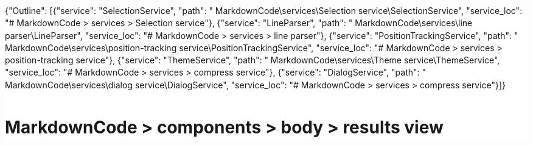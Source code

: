 {"Outline": [{"service": "SelectionService", "path": " MarkdownCode\\services\\Selection service\\SelectionService", "service_loc": "# MarkdownCode > services > Selection service"}, {"service": "LineParser", "path": " MarkdownCode\\services\\line parser\\LineParser", "service_loc": "# MarkdownCode > services > line parser"}, {"service": "PositionTrackingService", "path": " MarkdownCode\\services\\position-tracking service\\PositionTrackingService", "service_loc": "# MarkdownCode > services > position-tracking service"}, {"service": "ThemeService", "path": " MarkdownCode\\services\\Theme service\\ThemeService", "service_loc": "# MarkdownCode > services > compress service"}, {"service": "DialogService", "path": " MarkdownCode\\services\\dialog service\\DialogService", "service_loc": "# MarkdownCode > services > compress service"}]}
# MarkdownCode > components > body > results view